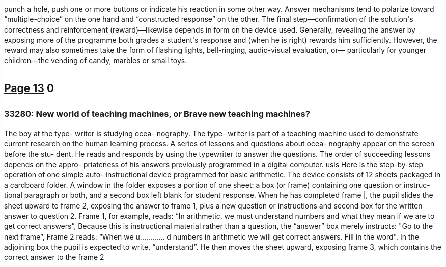 punch a hole, push one or more buttons or indicate his 
reaction in some other way. Answer mechanisms tend to 
polarize toward “multiple-choice” on the one hand and 
“constructed response” on the other. 
The final step—confirmation of the solution's correctness 
and reinforcement (reward)—likewise depends in form on 
the device used. Generally, revealing the answer by 
exposing more of the programme both grades a student's 
response and (when he is right) rewards him sufficiently. 
However, the reward may also sometimes take the form 
of flashing lights, bell-ringing, audio-visual evaluation, or— 
particularly for younger children—the vending of candy, 
marbles or small toys.

## [Page 13](https://demo.humlab.umu.se/courier/078208engo.pdf#page=13) 0

### 33280: New world of teaching machines, or Brave new teaching machines?

  
The boy at the type- 
writer is studying ocea- 
nography. The type- 
writer is part of a 
teaching machine used 
to demonstrate current 
research on the human 
learning process. A 
series of lessons and 
questions about ocea- 
nography appear on the 
screen before the stu- 
dent. He reads and 
responds by using the 
typewriter to answer the 
questions. The order 
of succeeding lessons 
depends on the appro- 
priateness of his answers 
previously programmed 
in a digital computer. 
usis 
Here is the step-by-step operation of one simple auto- 
instructional device programmed for basic arithmetic. The 
device consists of 12 sheets packaged in a cardboard 
folder. A window in the folder exposes a portion of one 
sheet: a box (or frame) containing one question or instruc- 
tional paragraph or both, and a second box left blank for 
student response. When he has completed frame |, the 
pupil slides the sheet upward to frame 2, exposing the 
answer to frame 1, plus a new question or instructions 
and second box for the written answer to question 2. 
Frame 1, for example, reads: “In arithmetic, we must 
understand numbers and what they mean if we are to get 
correct answers”, 
Because this is instructional material rather than a 
question, the “answer” box merely instructs: "Go to the 
next frame”, 
Frame 2 reads: “When we u............ d numbers in 
arithmetic we will get correct answers. Fill in the word". 
In the adjoining box the pupil is expected to write, 
“understand”. He then moves the sheet upward, exposing 
frame 3, which contains the correct answer to the frame 2 